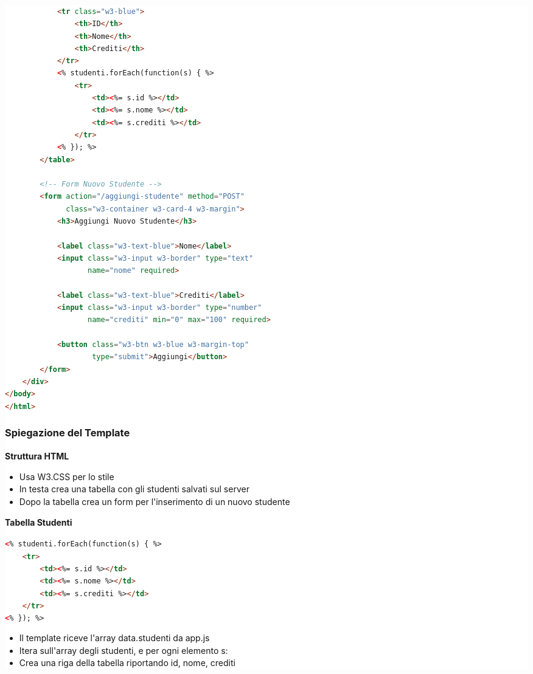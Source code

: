 ```html
            <tr class="w3-blue">
                <th>ID</th>
                <th>Nome</th>
                <th>Crediti</th>
            </tr>
            <% studenti.forEach(function(s) { %>
                <tr>
                    <td><%= s.id %></td>
                    <td><%= s.nome %></td>
                    <td><%= s.crediti %></td>
                </tr>
            <% }); %>
        </table>

        <!-- Form Nuovo Studente -->
        <form action="/aggiungi-studente" method="POST" 
              class="w3-container w3-card-4 w3-margin">
            <h3>Aggiungi Nuovo Studente</h3>
            
            <label class="w3-text-blue">Nome</label>
            <input class="w3-input w3-border" type="text" 
                   name="nome" required>
            
            <label class="w3-text-blue">Crediti</label>
            <input class="w3-input w3-border" type="number" 
                   name="crediti" min="0" max="100" required>
            
            <button class="w3-btn w3-blue w3-margin-top" 
                    type="submit">Aggiungi</button>
        </form>
    </div>
</body>
</html>
```

### Spiegazione del Template

**Struttura HTML**
- Usa W3.CSS per lo stile
- In testa crea una tabella con gli studenti salvati sul server
- Dopo la tabella crea un form per l'inserimento di un nuovo studente

**Tabella Studenti**
```html
<% studenti.forEach(function(s) { %>
    <tr>
        <td><%= s.id %></td>
        <td><%= s.nome %></td>
        <td><%= s.crediti %></td>
    </tr>
<% }); %>
```
- Il template riceve l'array data.studenti da app.js
- Itera sull'array degli studenti, e per ogni elemento s:
- Crea una riga della tabella riportando id, nome, crediti
